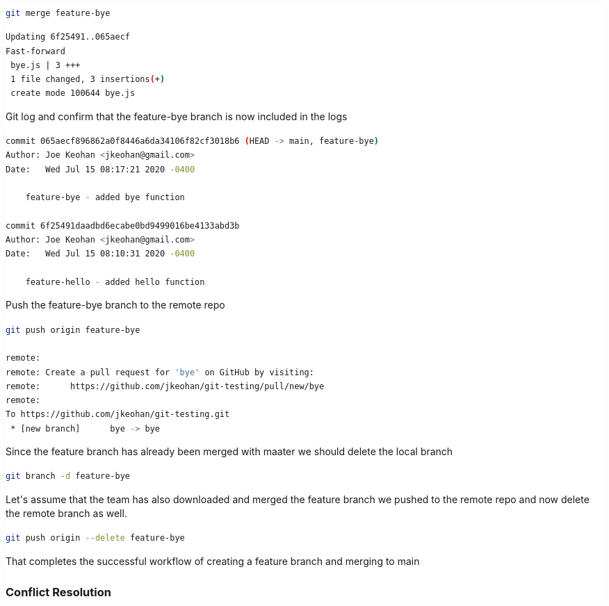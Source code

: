 ```sh
git merge feature-bye
```

```sh
Updating 6f25491..065aecf
Fast-forward
 bye.js | 3 +++
 1 file changed, 3 insertions(+)
 create mode 100644 bye.js
```

Git log and confirm that the feature-bye branch is now included in the logs
```sh
commit 065aecf896862a0f8446a6da34106f82cf3018b6 (HEAD -> main, feature-bye)
Author: Joe Keohan <jkeohan@gmail.com>
Date:   Wed Jul 15 08:17:21 2020 -0400

    feature-bye - added bye function

commit 6f25491daadbd6ecabe0bd9499016be4133abd3b
Author: Joe Keohan <jkeohan@gmail.com>
Date:   Wed Jul 15 08:10:31 2020 -0400

    feature-hello - added hello function
```

Push the feature-bye branch to the remote repo

```sh
git push origin feature-bye

remote: 
remote: Create a pull request for 'bye' on GitHub by visiting:
remote:      https://github.com/jkeohan/git-testing/pull/new/bye
remote: 
To https://github.com/jkeohan/git-testing.git
 * [new branch]      bye -> bye
```

Since the feature branch has already been merged with maater we should delete the local branch

```sh
git branch -d feature-bye
```

Let's assume that the team has also downloaded and merged the feature branch we pushed to the remote repo and now delete the remote branch as well. 

```sh
git push origin --delete feature-bye
```

That completes the successful workflow of creating a feature branch and merging to main


### Conflict Resolution
